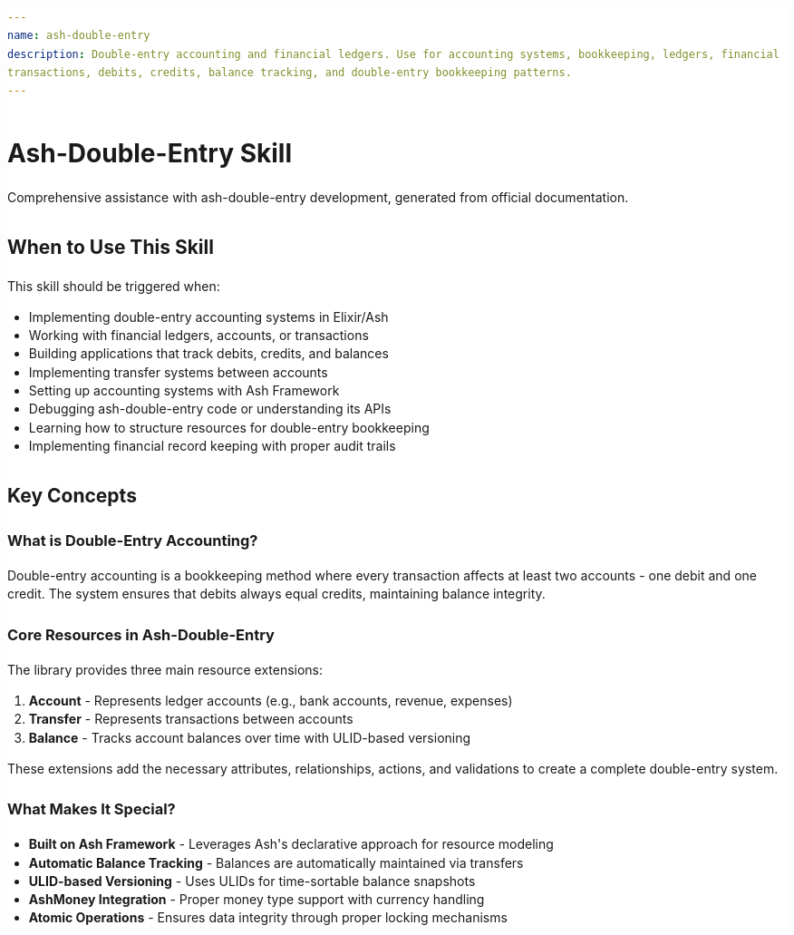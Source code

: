 ```yaml
---
name: ash-double-entry
description: Double-entry accounting and financial ledgers. Use for accounting systems, bookkeeping, ledgers, financial transactions, debits, credits, balance tracking, and double-entry bookkeeping patterns.
---
```


# Ash-Double-Entry Skill

Comprehensive assistance with ash-double-entry development, generated from official documentation.

## When to Use This Skill

This skill should be triggered when:
- Implementing double-entry accounting systems in Elixir/Ash
- Working with financial ledgers, accounts, or transactions
- Building applications that track debits, credits, and balances
- Implementing transfer systems between accounts
- Setting up accounting systems with Ash Framework
- Debugging ash-double-entry code or understanding its APIs
- Learning how to structure resources for double-entry bookkeeping
- Implementing financial record keeping with proper audit trails

## Key Concepts

### What is Double-Entry Accounting?

Double-entry accounting is a bookkeeping method where every transaction affects at least two accounts - one debit and one credit. The system ensures that debits always equal credits, maintaining balance integrity.

### Core Resources in Ash-Double-Entry

The library provides three main resource extensions:

1. **Account** - Represents ledger accounts (e.g., bank accounts, revenue, expenses)
2. **Transfer** - Represents transactions between accounts
3. **Balance** - Tracks account balances over time with ULID-based versioning

These extensions add the necessary attributes, relationships, actions, and validations to create a complete double-entry system.

### What Makes It Special?

- **Built on Ash Framework** - Leverages Ash's declarative approach for resource modeling
- **Automatic Balance Tracking** - Balances are automatically maintained via transfers
- **ULID-based Versioning** - Uses ULIDs for time-sortable balance snapshots
- **AshMoney Integration** - Proper money type support with currency handling
- **Atomic Operations** - Ensures data integrity through proper locking mechanisms
